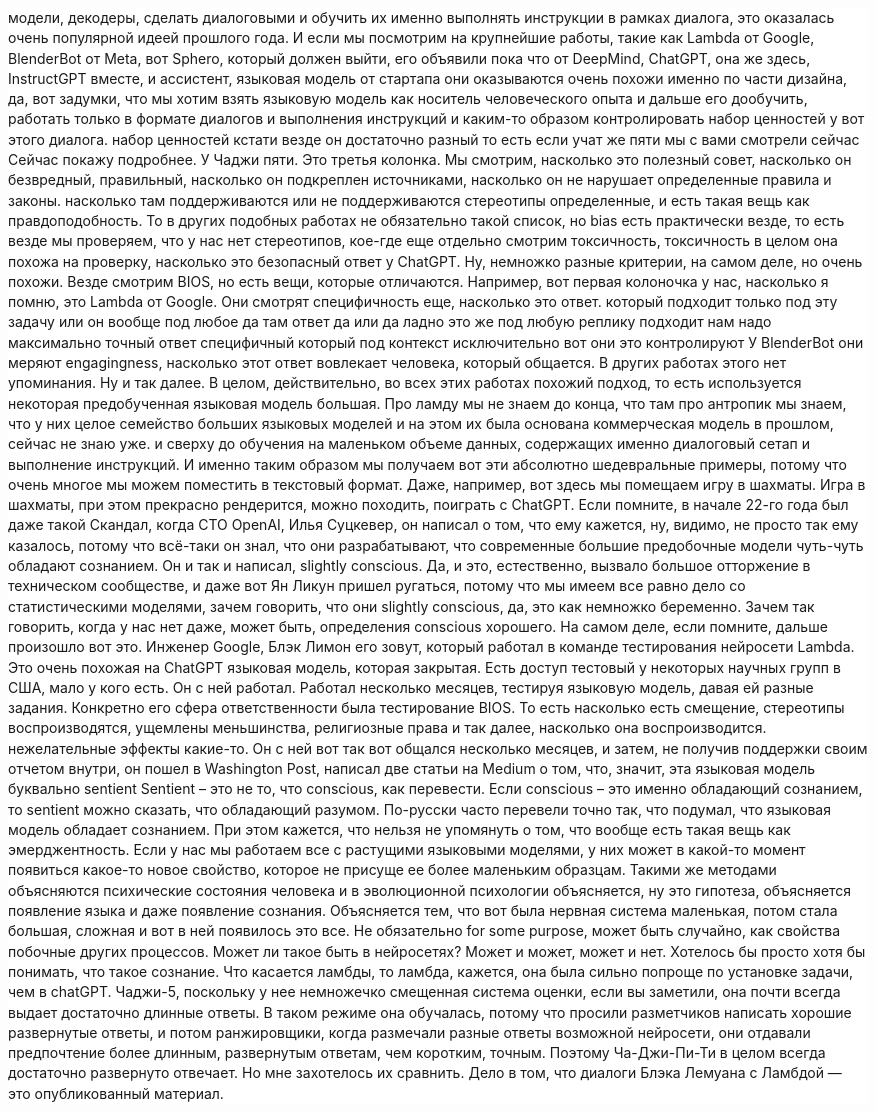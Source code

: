модели, декодеры, сделать диалоговыми и обучить их именно выполнять инструкции в рамках диалога, это оказалась очень популярной идеей прошлого года. И если мы посмотрим на крупнейшие работы, такие как Lambda от Google, BlenderBot от Meta, вот Sphero, который должен выйти, его объявили пока что от DeepMind, ChatGPT, она же здесь, InstructGPT вместе, и ассистент, языковая модель от стартапа они оказываются очень похожи именно по части дизайна, да, вот задумки, что мы хотим взять языковую модель как носитель человеческого опыта и дальше его дообучить, работать только в формате диалогов и выполнения инструкций и каким-то образом контролировать набор ценностей у вот этого диалога. набор ценностей кстати везде он достаточно разный то есть если учат же пяти мы с вами смотрели сейчас Сейчас покажу подробнее. У Чаджи пяти. Это третья колонка. Мы смотрим, насколько это полезный совет, насколько он безвредный, правильный, насколько он подкреплен источниками, насколько он не нарушает определенные правила и законы. насколько там поддерживаются или не поддерживаются стереотипы определенные, и есть такая вещь как правдоподобность. То в других подобных работах не обязательно такой список, но bias есть практически везде, то есть везде мы проверяем, что у нас нет стереотипов, кое-где еще отдельно смотрим токсичность, токсичность в целом она похожа на проверку, насколько это безопасный ответ у ChatGPT. Ну, немножко разные критерии, на самом деле, но очень похожи. Везде смотрим BIOS, но есть вещи, которые отличаются. Например, вот первая колоночка у нас, насколько я помню, это Lambda от Google. Они смотрят специфичность еще, насколько это ответ. который подходит только под эту задачу или он вообще под любое да там ответ да или да ладно это же под любую реплику подходит нам надо максимально точный ответ специфичный который под контекст исключительно вот они это контролируют У BlenderBot они меряют engagingness, насколько этот ответ вовлекает человека, который общается. В других работах этого нет упоминания. Ну и так далее. В целом, действительно, во всех этих работах похожий подход, то есть используется некоторая предобученная языковая модель большая. Про ламду мы не знаем до конца, что там про антропик мы знаем, что у них целое семейство больших языковых моделей и на этом их была основана коммерческая модель в прошлом, сейчас не знаю уже. и сверху до обучения на маленьком объеме данных, содержащих именно диалоговый сетап и выполнение инструкций. И именно таким образом мы получаем вот эти абсолютно шедевральные примеры, потому что очень многое мы можем поместить в текстовый формат. Даже, например, вот здесь мы помещаем игру в шахматы. Игра в шахматы, при этом прекрасно рендерится, можно походить, поиграть с ChatGPT. Если помните, в начале 22-го года был даже такой Скандал, когда CTO OpenAI, Илья Суцкевер, он написал о том, что ему кажется, ну, видимо, не просто так ему казалось, потому что всё-таки он знал, что они разрабатывают, что современные большие предобочные модели чуть-чуть обладают сознанием. Он и так и написал, slightly conscious. Да, и это, естественно, вызвало большое отторжение в техническом сообществе, и даже вот Ян Ликун пришел ругаться, потому что мы имеем все равно дело со статистическими моделями, зачем говорить, что они slightly conscious, да, это как немножко беременно. Зачем так говорить, когда у нас нет даже, может быть, определения conscious хорошего. На самом деле, если помните, дальше произошло вот это. Инженер Google, Блэк Лимон его зовут, который работал в команде тестирования нейросети Lambda. Это очень похожая на ChatGPT языковая модель, которая закрытая. Есть доступ тестовый у некоторых научных групп в США, мало у кого есть. Он с ней работал. Работал несколько месяцев, тестируя языковую модель, давая ей разные задания. Конкретно его сфера ответственности была тестирование BIOS. То есть насколько есть смещение, стереотипы воспроизводятся, ущемлены меньшинства, религиозные права и так далее, насколько она воспроизводится. нежелательные эффекты какие-то. Он с ней вот так вот общался несколько месяцев, и затем, не получив поддержки своим отчетом внутри, он пошел в Washington Post, написал две статьи на Medium о том, что, значит, эта языковая модель буквально sentient Sentient – это не то, что conscious, как перевести. Если conscious – это именно обладающий сознанием, то sentient можно сказать, что обладающий разумом. По-русски часто перевели точно так, что подумал, что языковая модель обладает сознанием. При этом кажется, что нельзя не упомянуть о том, что вообще есть такая вещь как эмерджентность. Если у нас мы работаем все с растущими языковыми моделями, у них может в какой-то момент появиться какое-то новое свойство, которое не присуще ее более маленьким образцам. Такими же методами объясняются психические состояния человека и в эволюционной психологии объясняется, ну это гипотеза, объясняется появление языка и даже появление сознания. Объясняется тем, что вот была нервная система маленькая, потом стала большая, сложная и вот в ней появилось это все. Не обязательно for some purpose, может быть случайно, как свойства побочные других процессов. Может ли такое быть в нейросетях? Может и может, может и нет. Хотелось бы просто хотя бы понимать, что такое сознание. Что касается ламбды, то ламбда, кажется, она была сильно попроще по установке задачи, чем в chatGPT. Чаджи-5, поскольку у нее немножечко смещенная система оценки, если вы заметили, она почти всегда выдает достаточно длинные ответы. В таком режиме она обучалась, потому что просили разметчиков написать хорошие развернутые ответы, и потом ранжировщики, когда размечали разные ответы возможной нейросети, они отдавали предпочтение более длинным, развернутым ответам, чем коротким, точным. Поэтому Ча-Джи-Пи-Ти в целом всегда достаточно развернуто отвечает. Но мне захотелось их сравнить. Дело в том, что диалоги Блэка Лемуана с Ламбдой — это опубликованный материал.